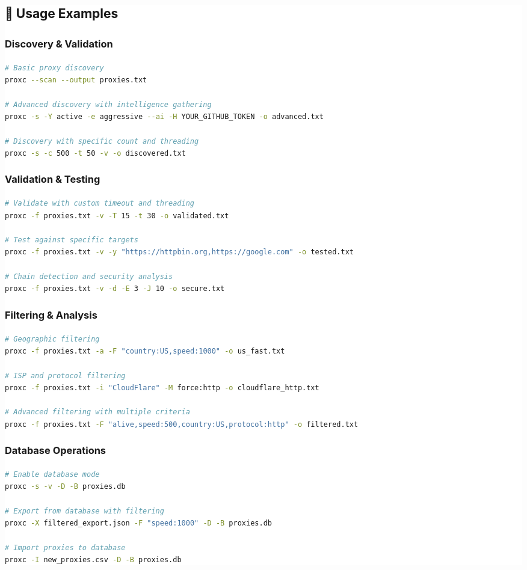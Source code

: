 ## 📖 Usage Examples

### Discovery & Validation

```bash
# Basic proxy discovery
proxc --scan --output proxies.txt

# Advanced discovery with intelligence gathering
proxc -s -Y active -e aggressive --ai -H YOUR_GITHUB_TOKEN -o advanced.txt

# Discovery with specific count and threading
proxc -s -c 500 -t 50 -v -o discovered.txt
```

### Validation & Testing

```bash
# Validate with custom timeout and threading
proxc -f proxies.txt -v -T 15 -t 30 -o validated.txt

# Test against specific targets
proxc -f proxies.txt -v -y "https://httpbin.org,https://google.com" -o tested.txt

# Chain detection and security analysis
proxc -f proxies.txt -v -d -E 3 -J 10 -o secure.txt
```

### Filtering & Analysis

```bash
# Geographic filtering
proxc -f proxies.txt -a -F "country:US,speed:1000" -o us_fast.txt

# ISP and protocol filtering
proxc -f proxies.txt -i "CloudFlare" -M force:http -o cloudflare_http.txt

# Advanced filtering with multiple criteria
proxc -f proxies.txt -F "alive,speed:500,country:US,protocol:http" -o filtered.txt
```

### Database Operations

```bash
# Enable database mode
proxc -s -v -D -B proxies.db

# Export from database with filtering
proxc -X filtered_export.json -F "speed:1000" -D -B proxies.db

# Import proxies to database
proxc -I new_proxies.csv -D -B proxies.db
```
